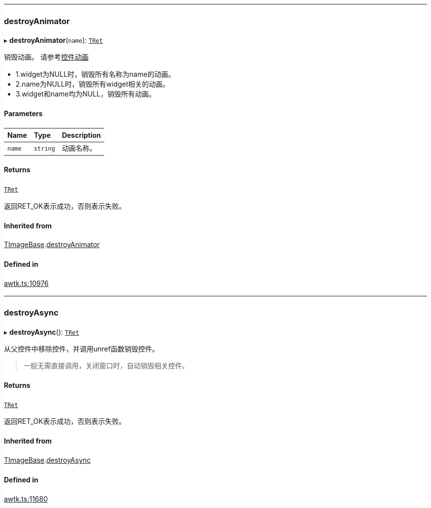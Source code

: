 ___

### destroyAnimator

▸ **destroyAnimator**(`name`): [`TRet`](../enums/TRet.md)

销毁动画。
请参考[控件动画](https://github.com/zlgopen/awtk/blob/master/docs/widget_animator.md)

* 1.widget为NULL时，销毁所有名称为name的动画。
* 2.name为NULL时，销毁所有widget相关的动画。
* 3.widget和name均为NULL，销毁所有动画。

#### Parameters

| Name | Type | Description |
| :------ | :------ | :------ |
| `name` | `string` | 动画名称。 |

#### Returns

[`TRet`](../enums/TRet.md)

返回RET_OK表示成功，否则表示失败。

#### Inherited from

[TImageBase](TImageBase.md).[destroyAnimator](TImageBase.md#destroyanimator)

#### Defined in

[awtk.ts:10976](https://github.com/zlgopen/awtk-binding/blob/c57d9273/tools/code_gen/js/output/awtk.ts#L10976)

___

### destroyAsync

▸ **destroyAsync**(): [`TRet`](../enums/TRet.md)

从父控件中移除控件，并调用unref函数销毁控件。

> 一般无需直接调用，关闭窗口时，自动销毁相关控件。

#### Returns

[`TRet`](../enums/TRet.md)

返回RET_OK表示成功，否则表示失败。

#### Inherited from

[TImageBase](TImageBase.md).[destroyAsync](TImageBase.md#destroyasync)

#### Defined in

[awtk.ts:11680](https://github.com/zlgopen/awtk-binding/blob/c57d9273/tools/code_gen/js/output/awtk.ts#L11680)
